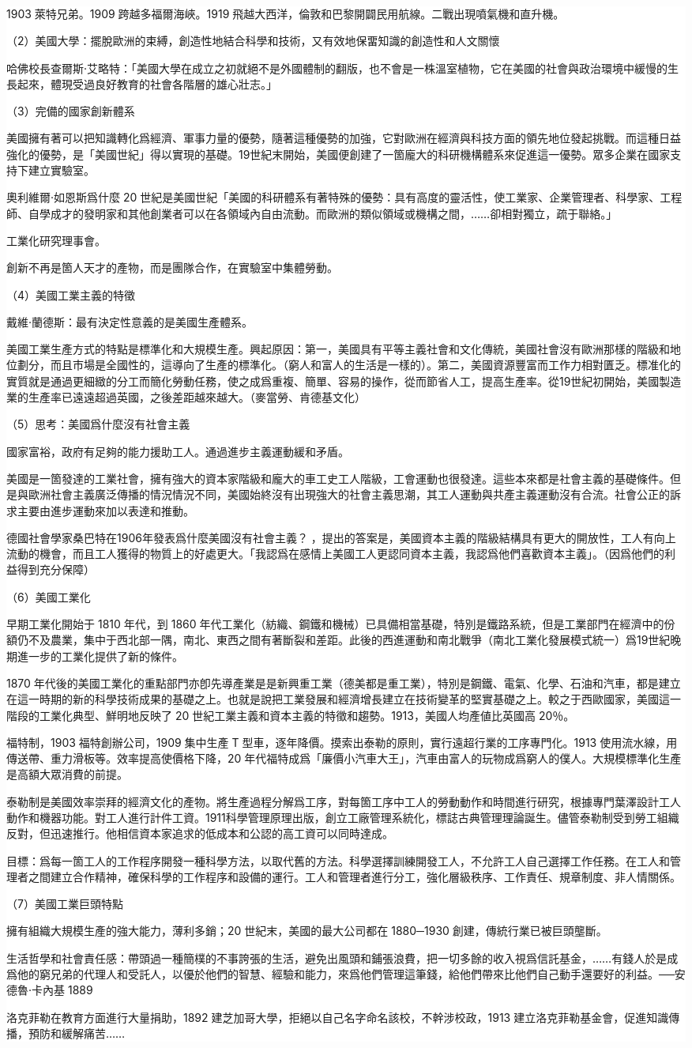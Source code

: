 1903 萊特兄弟。1909 跨越多福爾海峽。1919 飛越大西洋，倫敦和巴黎開闢民用航線。二戰出現噴氣機和直升機。

（2）美國大學：擺脫歐洲的束縛，創造性地結合科學和技術，又有效地保畱知識的創造性和人文關懷

哈佛校長查爾斯‧艾略特：「美國大學在成立之初就絕不是外國體制的翻版，也不會是一株溫室植物，它在美國的社會與政治環境中緩慢的生長起來，體現受過良好教育的社會各階層的雄心壯志。」

（3）完備的國家創新體系

美國擁有著可以把知識轉化爲經濟、軍事力量的優勢，隨著這種優勢的加強，它對歐洲在經濟與科技方面的領先地位發起挑戰。而這種日益強化的優勢，是「美國世紀」得以實現的基礎。19世紀末開始，美國便創建了一箇龐大的科研機構體系來促進這一優勢。眾多企業在國家支持下建立實驗室。

奧利維爾‧如恩斯<v>爲什麼 20 世紀是美國世紀</v>「美國的科研體系有著特殊的優勢：具有高度的靈活性，使工業家、企業管理者、科學家、工程師、自學成才的發明家和其他創業者可以在各領域內自由流動。而歐洲的類似領域或機構之間，……卻相對獨立，疏于聯絡。」

工業化研究理事會。

創新不再是箇人天才的產物，而是團隊合作，在實驗室中集體勞動。

（4）美國工業主義的特徵

戴維‧蘭德斯：最有決定性意義的是美國生產體系。

美國工業生產方式的特點是標準化和大規模生產。興起原因：第一，美國具有平等主義社會和文化傳統，美國社會沒有歐洲那樣的階級和地位劃分，而且市場是全國性的，這導向了生產的標準化。（窮人和富人的生活是一樣的）。第二，美國資源豐富而工作力相對匱乏。標准化的實質就是通過更細緻的分工而簡化勞動任務，使之成爲重複、簡單、容易的操作，從而節省人工，提高生產率。從19世紀初開始，美國製造業的生產率已遠遠超過英國，之後差距越來越大。（麥當勞、肯德基文化）

（5）思考：美國爲什麼沒有社會主義

國家富裕，政府有足夠的能力援助工人。通過進步主義運動緩和矛盾。

美國是一箇發達的工業社會，擁有強大的資本家階級和龐大的車工史工人階級，工會運動也很發達。這些本來都是社會主義的基礎條件。但是與歐洲社會主義廣泛傳播的情況情況不同，美國始終沒有出現強大的社會主義思潮，其工人運動與共產主義運動沒有合流。社會公正的訴求主要由進步運動來加以表達和推動。

德國社會學家桑巴特在1906年發表<v>爲什麼美國沒有社會主義？ </v>，提出的答案是，美國資本主義的階級結構具有更大的開放性，工人有向上流動的機會，而且工人獲得的物質上的好處更大。「我認爲在感情上美國工人更認同資本主義，我認爲他們喜歡資本主義」。（因爲他們的利益得到充分保障）

（6）美國工業化

早期工業化開始于 1810 年代，到 1860 年代工業化（紡織、鋼鐵和機械）已具備相當基礎，特別是鐵路系統，但是工業部門在經濟中的份額仍不及農業，集中于西北部一隅，南北、東西之間有著斷裂和差距。此後的西進運動和南北戰爭（南北工業化發展模式統一）爲19世紀晚期進一步的工業化提供了新的條件。

1870 年代後的美國工業化的重點部門亦卽先導產業是是新興重工業（德美都是重工業），特別是鋼鐵、電氣、化學、石油和汽車，都是建立在這一時期的新的科學技術成果的基礎之上。也就是說把工業發展和經濟增長建立在技術變革的堅實基礎之上。較之于西歐國家，美國這一階段的工業化典型、鮮明地反映了 20 世紀工業主義和資本主義的特徵和趨勢。1913，美國人均產値比英國高 20％。

福特制，1903 福特創辦公司，1909 集中生產 T 型車，逐年降價。摸索出泰勒的原則，實行遠超行業的工序專門化。1913 使用流水線，用傳送帶、重力滑板等。效率提高使價格下降，20 年代福特成爲「廉價小汽車大王」，汽車由富人的玩物成爲窮人的僕人。大規模標準化生產是高額大眾消費的前提。

泰勒制是美國效率崇拜的經濟文化的產物。將生產過程分解爲工序，對每箇工序中工人的勞動動作和時間進行研究，根據專門葉澤設計工人動作和機器功能。對工人進行計件工資。1911<v>科學管理原理</v>出版，創立工廠管理系統化，標誌古典管理理論誕生。儘管泰勒制受到勞工組織反對，但迅速推行。他相信資本家追求的低成本和公認的高工資可以同時達成。

目標：爲每一箇工人的工作程序開發一種科學方法，以取代舊的方法。科學選擇訓練開發工人，不允許工人自己選擇工作任務。在工人和管理者之間建立合作精神，確保科學的工作程序和設備的運行。工人和管理者進行分工，強化層級秩序、工作責任、規章制度、非人情關係。

（7）美國工業巨頭特點

擁有組織大規模生產的強大能力，薄利多銷；20 世紀末，美國的最大公司都在 1880─1930 創建，傳統行業已被巨頭壟斷。

生活哲學和社會責任感：帶頭過一種簡樸的不事誇張的生活，避免出風頭和鋪張浪費，把一切多餘的收入視爲信託基金，……有錢人於是成爲他的窮兄弟的代理人和受託人，以優於他們的智慧、經驗和能力，來爲他們管理這筆錢，給他們帶來比他們自己動手還要好的利益。──安德魯‧卡內基 1889

洛克菲勒在教育方面進行大量捐助，1892 建芝加哥大學，拒絕以自己名字命名該校，不幹涉校政，1913 建立洛克菲勒基金會，促進知識傳播，預防和緩解痛苦……
